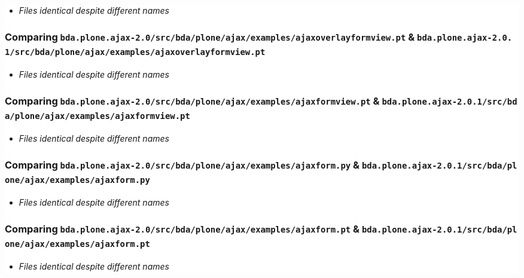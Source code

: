  * *Files identical despite different names*

### Comparing `bda.plone.ajax-2.0/src/bda/plone/ajax/examples/ajaxoverlayformview.pt` & `bda.plone.ajax-2.0.1/src/bda/plone/ajax/examples/ajaxoverlayformview.pt`

 * *Files identical despite different names*

### Comparing `bda.plone.ajax-2.0/src/bda/plone/ajax/examples/ajaxformview.pt` & `bda.plone.ajax-2.0.1/src/bda/plone/ajax/examples/ajaxformview.pt`

 * *Files identical despite different names*

### Comparing `bda.plone.ajax-2.0/src/bda/plone/ajax/examples/ajaxform.py` & `bda.plone.ajax-2.0.1/src/bda/plone/ajax/examples/ajaxform.py`

 * *Files identical despite different names*

### Comparing `bda.plone.ajax-2.0/src/bda/plone/ajax/examples/ajaxform.pt` & `bda.plone.ajax-2.0.1/src/bda/plone/ajax/examples/ajaxform.pt`

 * *Files identical despite different names*

